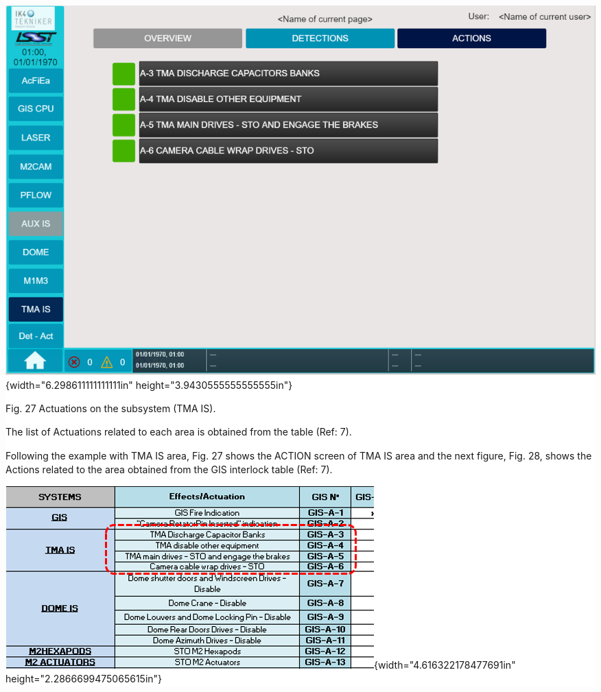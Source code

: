![](./media/media/image30.png){width="6.298611111111111in" height="3.9430555555555555in"}

Fig. 27 Actuations on the subsystem (TMA IS).

The list of Actuations related to each area is obtained from the table (Ref: 7).

Following the example with TMA IS area, Fig. 27 shows the ACTION screen of TMA IS area and the next figure, Fig. 28,
shows the Actions related to the area obtained from the GIS interlock table (Ref: 7).

![](./media/media/image31.png){width="4.616322178477691in" height="2.2866699475065615in"}
